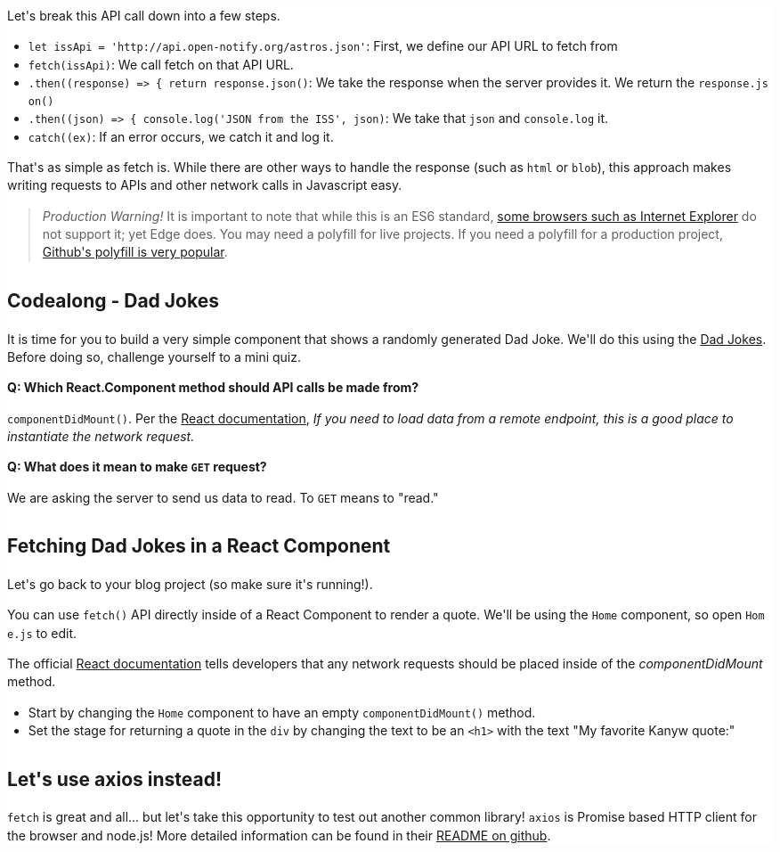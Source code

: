 Let's break this API call down into a few steps.

* `let issApi = 'http://api.open-notify.org/astros.json'`: First, we define our API URL to fetch from
* `fetch(issApi)`: We call fetch on that API URL.
* `.then((response) => { return response.json()`: We take the response when the server provides it. We return the `response.json()`
* `.then((json) => { console.log('JSON from the ISS', json)`: We take that `json` and `console.log` it.
* `catch((ex)`: If an error occurs, we catch it and log it.

That's as simple as fetch is. While there are other ways to handle the response \(such as `html` or `blob`\), this approach makes writing requests to APIs and other network calls in Javascript easy.

> _Production Warning!_ It is important to note that while this is an ES6 standard, [some browsers such as Internet Explorer](http://caniuse.com/#search=fetch) do not support it; yet Edge does. You may need a polyfill for live projects. If you need a polyfill for a production project, [Github's polyfill is very popular](https://github.com/github/fetch).

## Codealong - Dad Jokes

It is time for you to build a very simple component that shows a randomly generated Dad Joke. We'll do this using the [Dad Jokes](https://icanhazdadjoke.com/api). Before doing so, challenge yourself to a mini quiz.

**Q: Which React.Component method should API calls be made from?**  


 `componentDidMount()`. Per the [React documentation](https://facebook.github.io/react/docs/react-component.html#componentdidmount), _If you need to load data from a remote endpoint, this is a good place to instantiate the network request._

**Q: What does it mean to make `GET` request?**  

We are asking the server to send us data to read. To `GET` means to "read."
## Fetching Dad Jokes in a React Component

Let's go back to your blog project \(so make sure it's running!\).

You can use `fetch()` API directly inside of a React Component to render a quote. We'll be using the `Home` component, so open `Home.js` to edit.

The official [React documentation](https://facebook.github.io/react/docs/react-component.html#componentdidmount) tells developers that any network requests should be placed inside of the _componentDidMount_ method.

* Start by changing the `Home` component to have an empty `componentDidMount()` method.
* Set the stage for returning a quote in the `div` by changing the text to be an `<h1>` with the text "My favorite Kanyw quote:"
## Let's use axios instead!

`fetch` is great and all... but let's take this opportunity to test out another common library! `axios` is Promise based HTTP client for the browser and node.js! More detailed information can be found in their [README on github](https://github.com/axios/axios).
